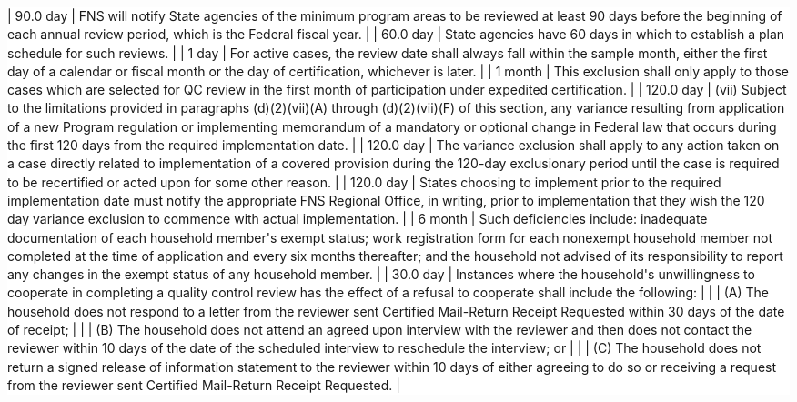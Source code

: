 | 90.0 day   | FNS will notify State agencies of the minimum program areas to be reviewed at least 90 days before the beginning of each annual review period, which is the Federal fiscal year.                                                                                                                                                                                                                                                                                         |
| 60.0 day   | State agencies have 60 days in which to establish a plan schedule for such reviews.                                                                                                                                                                                                                                                                                                                                                                                      |
| 1 day      | For active cases, the review date shall always fall within the sample month, either the first day of a calendar or fiscal month or the day of certification, whichever is later.                                                                                                                                                                                                                                                                                         |
| 1 month    | This exclusion shall only apply to those cases which are selected for QC review in the first month of participation under expedited certification.                                                                                                                                                                                                                                                                                                                       |
| 120.0 day  | (vii) Subject to the limitations provided in paragraphs (d)(2)(vii)(A) through (d)(2)(vii)(F) of this section, any variance resulting from application of a new Program regulation or implementing memorandum of a mandatory or optional change in Federal law that occurs during the first 120 days from the required implementation date.                                                                                                                              |
| 120.0 day  | The variance exclusion shall apply to any action taken on a case directly related to implementation of a covered provision during the 120-day exclusionary period until the case is required to be recertified or acted upon for some other reason.                                                                                                                                                                                                                      |
| 120.0 day  | States choosing to implement prior to the required implementation date must notify the appropriate FNS Regional Office, in writing, prior to implementation that they wish the 120 day variance exclusion to commence with actual implementation.                                                                                                                                                                                                                        |
| 6 month    | Such deficiencies include: inadequate documentation of each household member's exempt status; work registration form for each nonexempt household member not completed at the time of application and every six months thereafter; and the household not advised of its responsibility to report any changes in the exempt status of any household member.                                                                                                               |
| 30.0 day   | Instances where the household's unwillingness to cooperate in completing a quality control review has the effect of a refusal to cooperate shall include the following:                                                                                                                                                                                                                                                                                                  |
|            |                 (A) The household does not respond to a letter from the reviewer sent Certified Mail-Return Receipt Requested within 30 days of the date of receipt;                                                                                                                                                                                                                                                                                                     |
|            |                 (B) The household does not attend an agreed upon interview with the reviewer and then does not contact the reviewer within 10 days of the date of the scheduled interview to reschedule the interview; or                                                                                                                                                                                                                                                |
|            |                 (C) The household does not return a signed release of information statement to the reviewer within 10 days of either agreeing to do so or receiving a request from the reviewer sent Certified Mail-Return Receipt Requested.                                                                                                                                                                                                                            |
